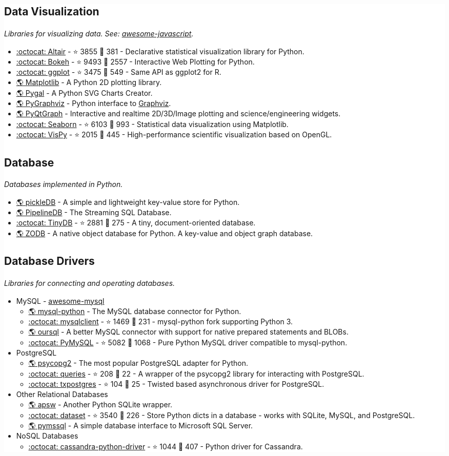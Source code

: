 ## Data Visualization

*Libraries for visualizing data. See: [awesome-javascript](https://github.com/sorrycc/awesome-javascript#data-visualization).*

* [:octocat: Altair](https://github.com/altair-viz/altair) - :star: 3855 :fork_and_knife: 381 - Declarative statistical visualization library for Python.
* [:octocat: Bokeh](https://github.com/bokeh/bokeh) - :star: 9493 :fork_and_knife: 2557 - Interactive Web Plotting for Python.
* [:octocat: ggplot](https://github.com/yhat/ggplot) - :star: 3475 :fork_and_knife: 549 - Same API as ggplot2 for R.
* [:earth_americas: Matplotlib](http://matplotlib.org/) - A Python 2D plotting library.
* [:earth_americas: Pygal](http://www.pygal.org/en/latest/) - A Python SVG Charts Creator.
* [:earth_americas: PyGraphviz](https://pypi.python.org/pypi/pygraphviz) - Python interface to [Graphviz](http://www.graphviz.org/).
* [:earth_americas: PyQtGraph](http://www.pyqtgraph.org/) - Interactive and realtime 2D/3D/Image plotting and science/engineering widgets.
* [:octocat: Seaborn](https://github.com/mwaskom/seaborn) - :star: 6103 :fork_and_knife: 993 - Statistical data visualization using Matplotlib.
* [:octocat: VisPy](https://github.com/vispy/vispy) - :star: 2015 :fork_and_knife: 445 - High-performance scientific visualization based on OpenGL.

## Database

*Databases implemented in Python.*

* [:earth_americas: pickleDB](https://pythonhosted.org/pickleDB/) - A simple and lightweight key-value store for Python.
* [:earth_americas: PipelineDB](https://www.pipelinedb.com/) - The Streaming SQL Database.
* [:octocat: TinyDB](https://github.com/msiemens/tinydb) - :star: 2881 :fork_and_knife: 275 - A tiny, document-oriented database.
* [:earth_americas: ZODB](http://www.zodb.org/en/latest/) - A native object database for Python. A key-value and object graph database.


## Database Drivers

*Libraries for connecting and operating databases.*

* MySQL - [awesome-mysql](http://shlomi-noach.github.io/awesome-mysql/)
    * [:earth_americas: mysql-python](https://sourceforge.net/projects/mysql-python/) - The MySQL database connector for Python.
    * [:octocat: mysqlclient](https://github.com/PyMySQL/mysqlclient-python) - :star: 1469 :fork_and_knife: 231 - mysql-python fork supporting Python 3.
    * [:earth_americas: oursql](https://pythonhosted.org/oursql/) - A better MySQL connector with support for native prepared statements and BLOBs.
    * [:octocat: PyMySQL](https://github.com/PyMySQL/PyMySQL) - :star: 5082 :fork_and_knife: 1068 - Pure Python MySQL driver compatible to mysql-python.
* PostgreSQL
    * [:earth_americas: psycopg2](http://initd.org/psycopg/) - The most popular PostgreSQL adapter for Python.
    * [:octocat: queries](https://github.com/gmr/queries) - :star: 208 :fork_and_knife: 22 - A wrapper of the psycopg2 library for interacting with PostgreSQL.
    * [:octocat: txpostgres](https://github.com/wulczer/txpostgres) - :star: 104 :fork_and_knife: 25 - Twisted based asynchronous driver for PostgreSQL.
* Other Relational Databases
    * [:earth_americas: apsw](http://rogerbinns.github.io/apsw/) - Another Python SQLite wrapper.
    * [:octocat: dataset](https://github.com/pudo/dataset) - :star: 3540 :fork_and_knife: 226 - Store Python dicts in a database - works with SQLite, MySQL, and PostgreSQL.
    * [:earth_americas: pymssql](http://www.pymssql.org/en/latest/) - A simple database interface to Microsoft SQL Server.
* NoSQL Databases
    * [:octocat: cassandra-python-driver](https://github.com/datastax/python-driver) - :star: 1044 :fork_and_knife: 407 - Python driver for Cassandra.